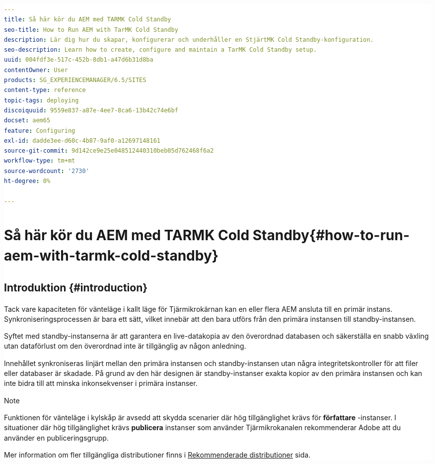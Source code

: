 ```yaml
---
title: Så här kör du AEM med TARMK Cold Standby
seo-title: How to Run AEM with TarMK Cold Standby
description: Lär dig hur du skapar, konfigurerar och underhåller en StjärtMK Cold Standby-konfiguration.
seo-description: Learn how to create, configure and maintain a TarMK Cold Standby setup.
uuid: 004fdf3e-517c-452b-8db1-a47d6b31d8ba
contentOwner: User
products: SG_EXPERIENCEMANAGER/6.5/SITES
content-type: reference
topic-tags: deploying
discoiquuid: 9559e837-a87e-4ee7-8ca6-13b42c74e6bf
docset: aem65
feature: Configuring
exl-id: dadde3ee-d60c-4b87-9af0-a12697148161
source-git-commit: 9d142ce9e25e048512440310beb05d762468f6a2
workflow-type: tm+mt
source-wordcount: '2730'
ht-degree: 0%

---
```


# Så här kör du AEM med TARMK Cold Standby{#how-to-run-aem-with-tarmk-cold-standby}

## Introduktion {#introduction}

Tack vare kapaciteten för vänteläge i kallt läge för Tjärmikrokärnan kan en eller flera AEM ansluta till en primär instans. Synkroniseringsprocessen är bara ett sätt, vilket innebär att den bara utförs från den primära instansen till standby-instansen.

Syftet med standby-instanserna är att garantera en live-datakopia av den överordnad databasen och säkerställa en snabb växling utan dataförlust om den överordnad inte är tillgänglig av någon anledning.

Innehållet synkroniseras linjärt mellan den primära instansen och standby-instansen utan några integritetskontroller för att filer eller databaser är skadade. På grund av den här designen är standby-instanser exakta kopior av den primära instansen och kan inte bidra till att minska inkonsekvenser i primära instanser.

>[!NOTE]
>
>Funktionen för vänteläge i kylskåp är avsedd att skydda scenarier där hög tillgänglighet krävs för **författare** -instanser. I situationer där hög tillgänglighet krävs **publicera** instanser som använder Tjärmikrokanalen rekommenderar Adobe att du använder en publiceringsgrupp.
>
>Mer information om fler tillgängliga distributioner finns i [Rekommenderade distributioner](/help/sites-deploying/recommended-deploys.md) sida.
